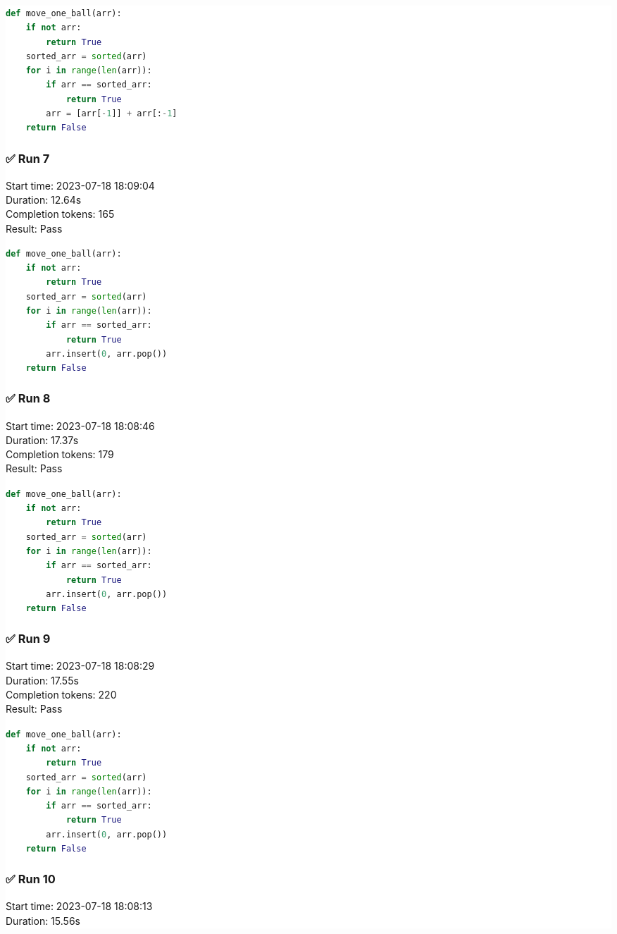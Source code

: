 ```python
def move_one_ball(arr):
    if not arr:
        return True
    sorted_arr = sorted(arr)
    for i in range(len(arr)):
        if arr == sorted_arr:
            return True
        arr = [arr[-1]] + arr[:-1]
    return False
```
### ✅ Run 7
Start time: 2023-07-18 18:09:04<br />
Duration: 12.64s<br />
Completion tokens: 165<br />
Result: Pass
```python
def move_one_ball(arr):
    if not arr:
        return True
    sorted_arr = sorted(arr)
    for i in range(len(arr)):
        if arr == sorted_arr:
            return True
        arr.insert(0, arr.pop())
    return False
```
### ✅ Run 8
Start time: 2023-07-18 18:08:46<br />
Duration: 17.37s<br />
Completion tokens: 179<br />
Result: Pass
```python
def move_one_ball(arr):
    if not arr:
        return True
    sorted_arr = sorted(arr)
    for i in range(len(arr)):
        if arr == sorted_arr:
            return True
        arr.insert(0, arr.pop())
    return False
```
### ✅ Run 9
Start time: 2023-07-18 18:08:29<br />
Duration: 17.55s<br />
Completion tokens: 220<br />
Result: Pass
```python
def move_one_ball(arr):
    if not arr:
        return True
    sorted_arr = sorted(arr)
    for i in range(len(arr)):
        if arr == sorted_arr:
            return True
        arr.insert(0, arr.pop())
    return False
```
### ✅ Run 10
Start time: 2023-07-18 18:08:13<br />
Duration: 15.56s<br />